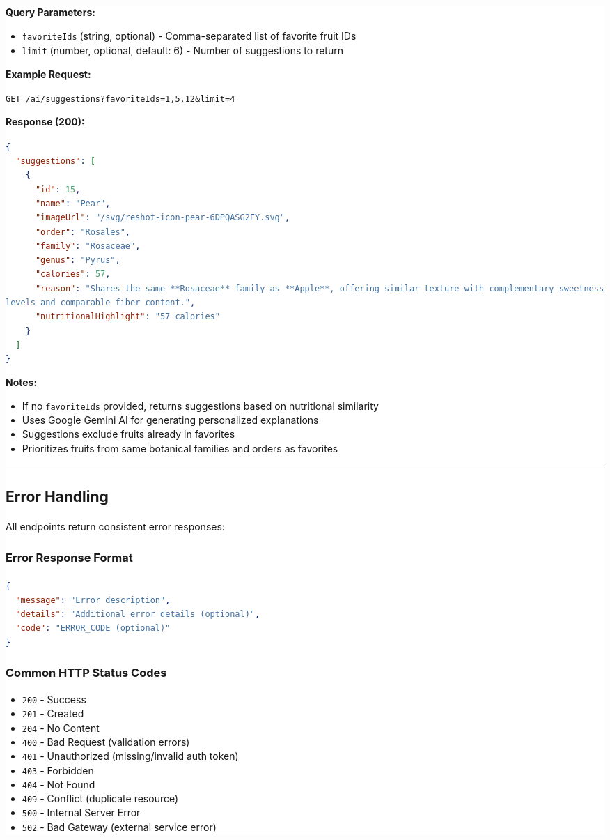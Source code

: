 **Query Parameters:**
- `favoriteIds` (string, optional) - Comma-separated list of favorite fruit IDs
- `limit` (number, optional, default: 6) - Number of suggestions to return

**Example Request:**
```
GET /ai/suggestions?favoriteIds=1,5,12&limit=4
```

**Response (200):**
```json
{
  "suggestions": [
    {
      "id": 15,
      "name": "Pear",
      "imageUrl": "/svg/reshot-icon-pear-6DPQASG2FY.svg",
      "order": "Rosales",
      "family": "Rosaceae", 
      "genus": "Pyrus",
      "calories": 57,
      "reason": "Shares the same **Rosaceae** family as **Apple**, offering similar texture with complementary sweetness levels and comparable fiber content.",
      "nutritionalHighlight": "57 calories"
    }
  ]
}
```

**Notes:**
- If no `favoriteIds` provided, returns suggestions based on nutritional similarity
- Uses Google Gemini AI for generating personalized explanations
- Suggestions exclude fruits already in favorites
- Prioritizes fruits from same botanical families and orders as favorites

---

## Error Handling

All endpoints return consistent error responses:

### Error Response Format
```json
{
  "message": "Error description",
  "details": "Additional error details (optional)",
  "code": "ERROR_CODE (optional)"
}
```

### Common HTTP Status Codes
- `200` - Success
- `201` - Created
- `204` - No Content
- `400` - Bad Request (validation errors)
- `401` - Unauthorized (missing/invalid auth token)
- `403` - Forbidden
- `404` - Not Found
- `409` - Conflict (duplicate resource)
- `500` - Internal Server Error
- `502` - Bad Gateway (external service error)
